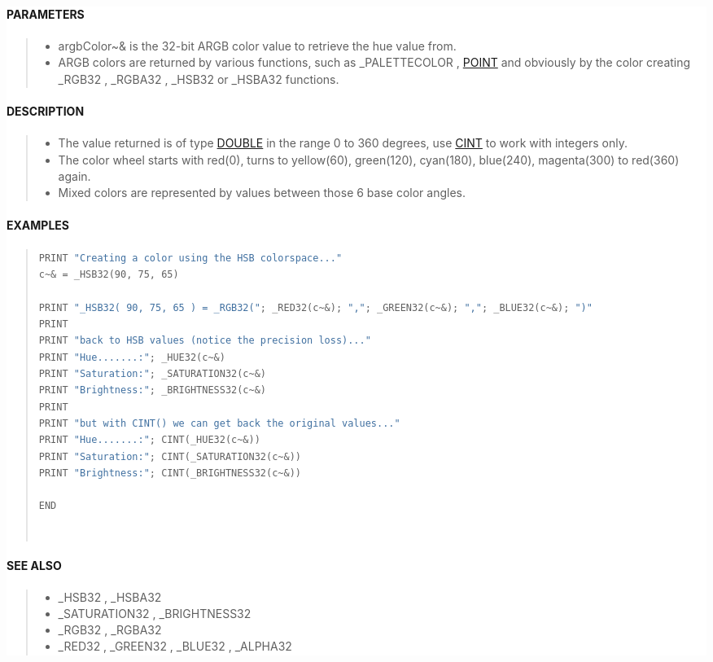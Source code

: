 </blockquote>

#### PARAMETERS

<blockquote>


* argbColor~& is the 32-bit ARGB color value to retrieve the hue value from.
* ARGB colors are returned by various functions, such as _PALETTECOLOR , [POINT](POINT.md) and obviously by the color creating _RGB32 , _RGBA32 , _HSB32 or _HSBA32 functions.
</blockquote>

#### DESCRIPTION

<blockquote>


* The value returned is of type [DOUBLE](DOUBLE.md) in the range 0 to 360 degrees, use [CINT](CINT.md) to work with integers only.
* The color wheel starts with red(0), turns to yellow(60), green(120), cyan(180), blue(240), magenta(300) to red(360) again.
* Mixed colors are represented by values between those 6 base color angles.

</blockquote>

#### EXAMPLES

<blockquote>

```vb
PRINT "Creating a color using the HSB colorspace..."
c~& = _HSB32(90, 75, 65)

PRINT "_HSB32( 90, 75, 65 ) = _RGB32("; _RED32(c~&); ","; _GREEN32(c~&); ","; _BLUE32(c~&); ")"
PRINT
PRINT "back to HSB values (notice the precision loss)..."
PRINT "Hue.......:"; _HUE32(c~&)
PRINT "Saturation:"; _SATURATION32(c~&)
PRINT "Brightness:"; _BRIGHTNESS32(c~&)
PRINT
PRINT "but with CINT() we can get back the original values..."
PRINT "Hue.......:"; CINT(_HUE32(c~&))
PRINT "Saturation:"; CINT(_SATURATION32(c~&))
PRINT "Brightness:"; CINT(_BRIGHTNESS32(c~&))

END
```
  
<br>


</blockquote>

#### SEE ALSO

<blockquote>


* _HSB32 , _HSBA32
* _SATURATION32 , _BRIGHTNESS32
* _RGB32 , _RGBA32
* _RED32 , _GREEN32 , _BLUE32 , _ALPHA32
</blockquote>
